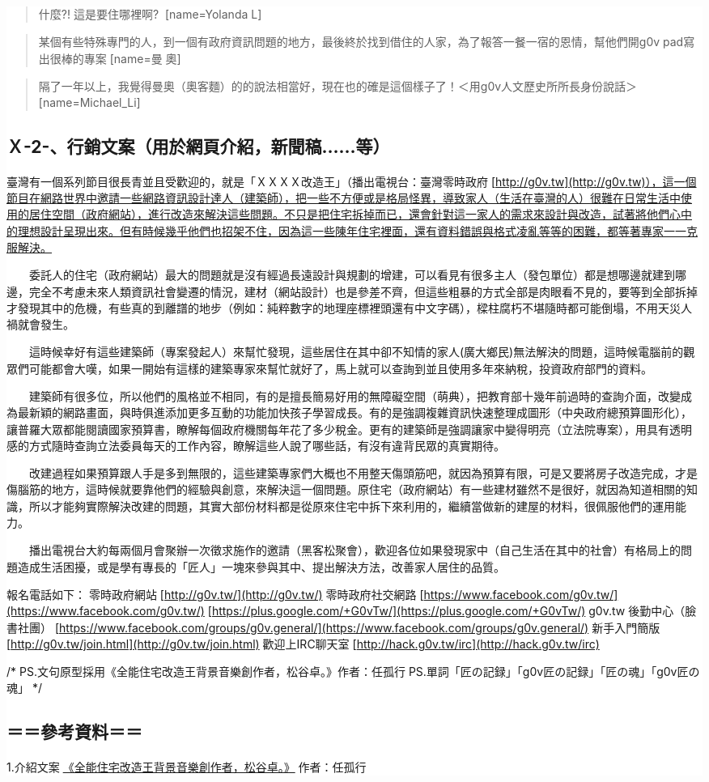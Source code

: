 > 什麼?! 這是要住哪裡啊? 
> [name=Yolanda L]

> 某個有些特殊專門的人，到一個有政府資訊問題的地方，最後終於找到借住的人家，為了報答一餐一宿的恩情，幫他們開g0v pad寫出很棒的專案
> [name=曼 奧]

> 隔了一年以上，我覺得曼奧（奧客麵）的的說法相當好，現在也的確是這個樣子了！＜用g0v人文歷史所所長身份說話＞
> [name=Michael_Li]




## Ｘ-2-、行銷文案（用於網頁介紹，新聞稿……等）

臺灣有一個系列節目很長青並且受歡迎的，就是「ＸＸＸＸ改造王」（播出電視台：臺灣零時政府 [http://g0v.tw](http://g0v.tw)），這一個節目在網路世界中邀請一些網路資訊設計達人（建築師），把一些不方便或是格局怪異，導致家人（生活在臺灣的人）很難在日常生活中使用的居住空間（政府網站），進行改造來解決這些問題。不只是把住宅拆掉而已，還會針對這一家人的需求來設計與改造，試著將他們心中的理想設計呈現出來。但有時候幾乎他們也招架不住，因為這一些陳年住宅裡面，還有資料錯誤與格式凌亂等等的困難，都等著專家一一克服解決。

　　委託人的住宅（政府網站）最大的問題就是沒有經過長遠設計與規劃的增建，可以看見有很多主人（發包單位）都是想哪邊就建到哪邊，完全不考慮未來人類資訊社會變遷的情況，建材（網站設計）也是參差不齊，但這些粗暴的方式全部是肉眼看不見的，要等到全部拆掉才發現其中的危機，有些真的到離譜的地步（例如：純粹數字的地理座標裡頭還有中文字碼），樑柱腐朽不堪隨時都可能倒塌，不用天災人禍就會發生。

　　這時候幸好有這些建築師（專案發起人）來幫忙發現，這些居住在其中卻不知情的家人(廣大鄉民)無法解決的問題，這時候電腦前的觀眾們可能都會大嘆，如果一開始有這樣的建築專家來幫忙就好了，馬上就可以查詢到並且使用多年來納稅，投資政府部門的資料。

　　建築師有很多位，所以他們的風格並不相同，有的是擅長簡易好用的無障礙空間（萌典），把教育部十幾年前過時的查詢介面，改變成為最新穎的網路畫面，與時俱進添加更多互動的功能加快孩子學習成長。有的是強調複雜資訊快速整理成圖形（中央政府總預算圖形化），讓普羅大眾都能閱讀國家預算書，瞭解每個政府機關每年花了多少稅金。更有的建築師是強調讓家中變得明亮（立法院專案），用具有透明感的方式隨時查詢立法委員每天的工作內容，瞭解這些人說了哪些話，有沒有違背民眾的真實期待。

　　改建過程如果預算跟人手是多到無限的，這些建築專家們大概也不用整天傷頭筋吧，就因為預算有限，可是又要將房子改造完成，才是傷腦筋的地方，這時候就要靠他們的經驗與創意，來解決這一個問題。原住宅（政府網站）有一些建材雖然不是很好，就因為知道相關的知識，所以才能夠實際解決改建的問題，其實大部份材料都是從原來住宅中拆下來利用的，繼續當做新的建屋的材料，很佩服他們的運用能力。

　　播出電視台大約每兩個月會聚辦一次徵求施作的邀請（黑客松聚會），歡迎各位如果發現家中（自己生活在其中的社會）有格局上的問題造成生活困擾，或是學有專長的「匠人」一塊來參與其中、提出解決方法，改善家人居住的品質。

報名電話如下：
零時政府網站
[http://g0v.tw/](http://g0v.tw/)
零時政府社交網路
[https://www.facebook.com/g0v.tw/](https://www.facebook.com/g0v.tw/)
[https://plus.google.com/+G0vTw/](https://plus.google.com/+G0vTw/)
g0v.tw 後勤中心（臉書社團）
[https://www.facebook.com/groups/g0v.general/](https://www.facebook.com/groups/g0v.general/)
新手入門簡版
[http://g0v.tw/join.html](http://g0v.tw/join.html)
歡迎上IRC聊天室
[http://hack.g0v.tw/irc](http://hack.g0v.tw/irc)

/*
    PS.文句原型採用《全能住宅改造王背景音樂創作者，松谷卓。》作者：任孤行
    PS.單詞「匠の記録」「g0v匠の記録」「匠の魂」「g0v匠の魂」
*/

## ＝＝參考資料＝＝

1.介紹文案
[《全能住宅改造王背景音樂創作者，松谷卓。》](http://home.gamer.com.tw/creationDetail.php?sn=1887517) 作者：任孤行
